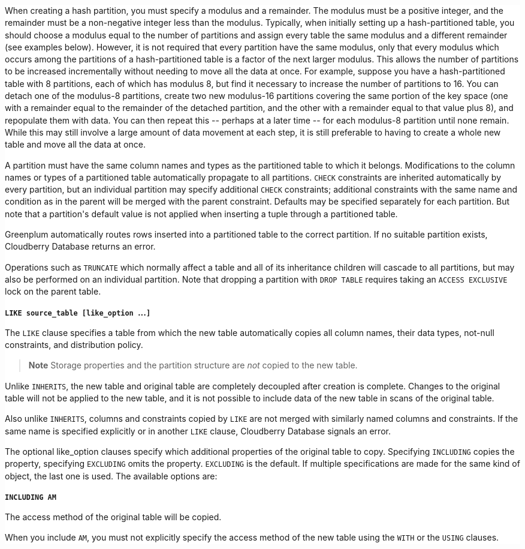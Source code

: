 When creating a hash partition, you must specify a modulus and a remainder. The modulus must be a positive integer, and the remainder must be a non-negative integer less than the modulus. Typically, when initially setting up a hash-partitioned table, you should choose a modulus equal to the number of partitions and assign every table the same modulus and a different remainder (see examples below). However, it is not required that every partition have the same modulus, only that every modulus which occurs among the partitions of a hash-partitioned table is a factor of the next larger modulus. This allows the number of partitions to be increased incrementally without needing to move all the data at once. For example, suppose you have a hash-partitioned table with 8 partitions, each of which has modulus 8, but find it necessary to increase the number of partitions to 16. You can detach one of the modulus-8 partitions, create two new modulus-16 partitions covering the same portion of the key space (one with a remainder equal to the remainder of the detached partition, and the other with a remainder equal to that value plus 8), and repopulate them with data. You can then repeat this -- perhaps at a later time -- for each modulus-8 partition until none remain. While this may still involve a large amount of data movement at each step, it is still preferable to having to create a whole new table and move all the data at once.

A partition must have the same column names and types as the partitioned table to which it belongs. Modifications to the column names or types of a partitioned table automatically propagate to all partitions. `CHECK` constraints are inherited automatically by every partition, but an individual partition may specify additional `CHECK` constraints; additional constraints with the same name and condition as in the parent will be merged with the parent constraint. Defaults may be specified separately for each partition. But note that a partition's default value is not applied when inserting a tuple through a partitioned table.

Greenplum automatically routes rows inserted into a partitioned table to the correct partition. If no suitable partition exists, Cloudberry Database returns an error.

Operations such as `TRUNCATE` which normally affect a table and all of its inheritance children will cascade to all partitions, but may also be performed on an individual partition. Note that dropping a partition with `DROP TABLE` requires taking an `ACCESS EXCLUSIVE` lock on the parent table.

**`LIKE source_table [like_option `...`]`**

The `LIKE` clause specifies a table from which the new table automatically copies all column names, their data types, not-null constraints, and distribution policy.

> **Note** Storage properties and the partition structure are *not* copied to the new table.

Unlike `INHERITS`, the new table and original table are completely decoupled after creation is complete. Changes to the original table will not be applied to the new table, and it is not possible to include data of the new table in scans of the original table.

Also unlike `INHERITS`, columns and constraints copied by `LIKE` are not merged with similarly named columns and constraints. If the same name is specified explicitly or in another `LIKE` clause, Cloudberry Database signals an error.

The optional like_option clauses specify which additional properties of the original table to copy. Specifying `INCLUDING` copies the property, specifying `EXCLUDING` omits the property. `EXCLUDING` is the default. If multiple specifications are made for the same kind of object, the last one is used. The available options are:

**`INCLUDING AM`**

The access method of the original table will be copied.

When you include `AM`, you must not explicitly specify the access method of the new table using the `WITH` or the `USING` clauses.
